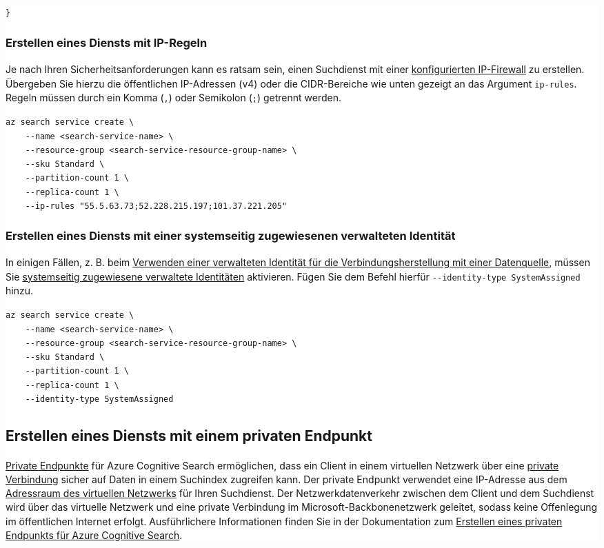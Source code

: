 ```
}
```

### <a name="create-a-service-with-ip-rules"></a>Erstellen eines Diensts mit IP-Regeln

Je nach Ihren Sicherheitsanforderungen kann es ratsam sein, einen Suchdienst mit einer [konfigurierten IP-Firewall](service-configure-firewall.md) zu erstellen. Übergeben Sie hierzu die öffentlichen IP-Adressen (v4) oder die CIDR-Bereiche wie unten gezeigt an das Argument `ip-rules`. Regeln müssen durch ein Komma (`,`) oder Semikolon (`;`) getrennt werden.

```azurecli-interactive
az search service create \
    --name <search-service-name> \
    --resource-group <search-service-resource-group-name> \
    --sku Standard \
    --partition-count 1 \
    --replica-count 1 \
    --ip-rules "55.5.63.73;52.228.215.197;101.37.221.205"
```

### <a name="create-a-service-with-a-system-assigned-managed-identity"></a>Erstellen eines Diensts mit einer systemseitig zugewiesenen verwalteten Identität

In einigen Fällen, z. B. beim [Verwenden einer verwalteten Identität für die Verbindungsherstellung mit einer Datenquelle](search-howto-managed-identities-storage.md), müssen Sie [systemseitig zugewiesene verwaltete Identitäten](../active-directory/managed-identities-azure-resources/overview.md) aktivieren. Fügen Sie dem Befehl hierfür `--identity-type SystemAssigned` hinzu.

```azurecli-interactive
az search service create \
    --name <search-service-name> \
    --resource-group <search-service-resource-group-name> \
    --sku Standard \
    --partition-count 1 \
    --replica-count 1 \
    --identity-type SystemAssigned
```

## <a name="create-a-service-with-a-private-endpoint"></a>Erstellen eines Diensts mit einem privaten Endpunkt

[Private Endpunkte](../private-link/private-endpoint-overview.md) für Azure Cognitive Search ermöglichen, dass ein Client in einem virtuellen Netzwerk über eine [private Verbindung](../private-link/private-link-overview.md) sicher auf Daten in einem Suchindex zugreifen kann. Der private Endpunkt verwendet eine IP-Adresse aus dem [Adressraum des virtuellen Netzwerks](../virtual-network/ip-services/private-ip-addresses.md) für Ihren Suchdienst. Der Netzwerkdatenverkehr zwischen dem Client und dem Suchdienst wird über das virtuelle Netzwerk und eine private Verbindung im Microsoft-Backbonenetzwerk geleitet, sodass keine Offenlegung im öffentlichen Internet erfolgt. Ausführlichere Informationen finden Sie in der Dokumentation zum [Erstellen eines privaten Endpunkts für Azure Cognitive Search](service-create-private-endpoint.md).
